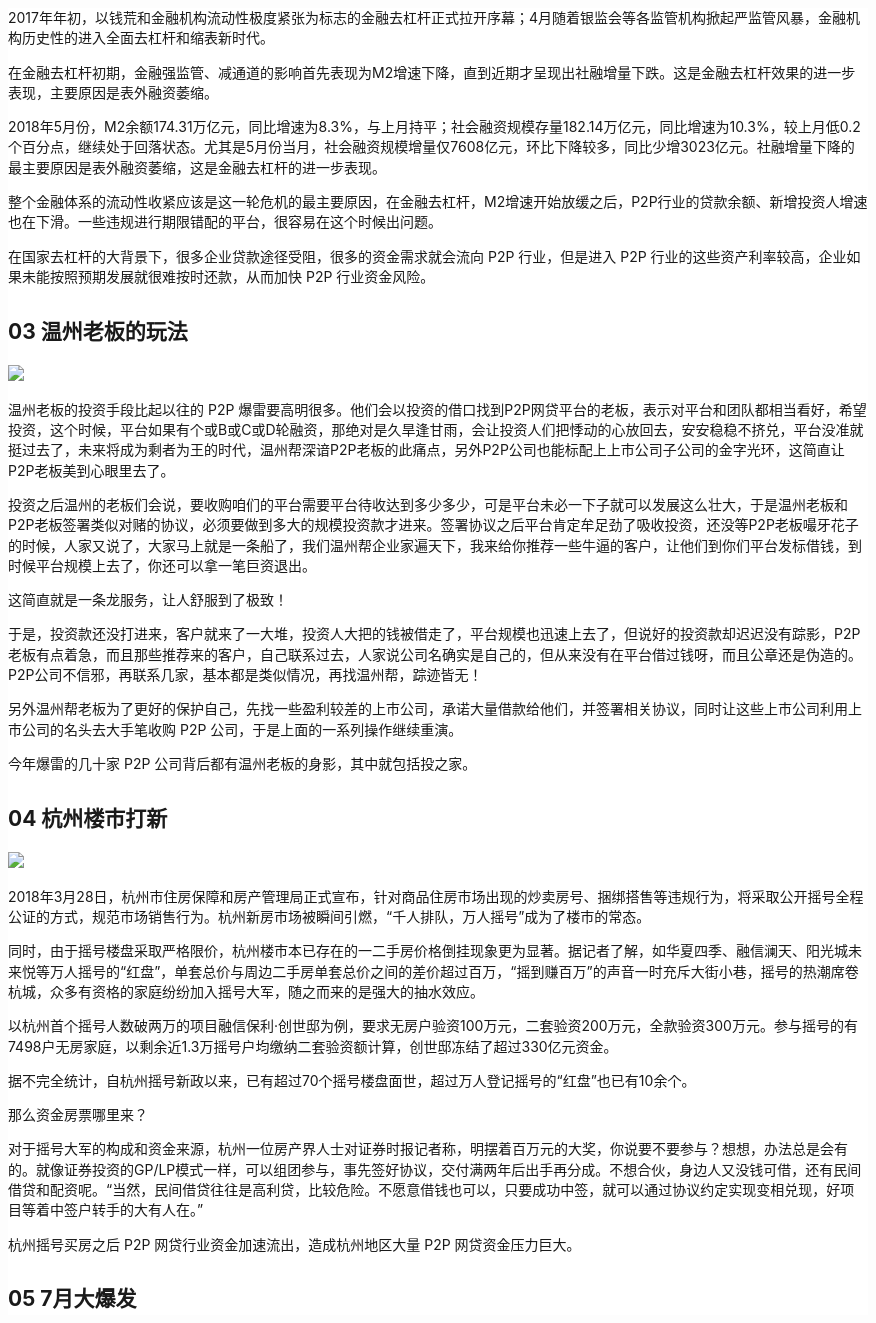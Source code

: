 2017年年初，以钱荒和金融机构流动性极度紧张为标志的金融去杠杆正式拉开序幕；4月随着银监会等各监管机构掀起严监管风暴，金融机构历史性的进入全面去杠杆和缩表新时代。

在金融去杠杆初期，金融强监管、减通道的影响首先表现为M2增速下降，直到近期才呈现出社融增量下跌。这是金融去杠杆效果的进一步表现，主要原因是表外融资萎缩。

2018年5月份，M2余额174.31万亿元，同比增速为8.3%，与上月持平；社会融资规模存量182.14万亿元，同比增速为10.3%，较上月低0.2个百分点，继续处于回落状态。尤其是5月份当月，社会融资规模增量仅7608亿元，环比下降较多，同比少增3023亿元。社融增量下降的最主要原因是表外融资萎缩，这是金融去杠杆的进一步表现。

整个金融体系的流动性收紧应该是这一轮危机的最主要原因，在金融去杠杆，M2增速开始放缓之后，P2P行业的贷款余额、新增投资人增速也在下滑。一些违规进行期限错配的平台，很容易在这个时候出问题。

在国家去杠杆的大背景下，很多企业贷款途径受阻，很多的资金需求就会流向 P2P 行业，但是进入 P2P 行业的这些资产利率较高，企业如果未能按照预期发展就很难按时还款，从而加快 P2P 行业资金风险。

## 03 温州老板的玩法


![](..//assets/images/2018/life/laoban.jpeg)

温州老板的投资手段比起以往的 P2P 爆雷要高明很多。他们会以投资的借口找到P2P网贷平台的老板，表示对平台和团队都相当看好，希望投资，这个时候，平台如果有个或B或C或D轮融资，那绝对是久旱逢甘雨，会让投资人们把悸动的心放回去，安安稳稳不挤兑，平台没准就挺过去了，未来将成为剩者为王的时代，温州帮深谙P2P老板的此痛点，另外P2P公司也能标配上上市公司子公司的金字光环，这简直让P2P老板美到心眼里去了。

投资之后温州的老板们会说，要收购咱们的平台需要平台待收达到多少多少，可是平台未必一下子就可以发展这么壮大，于是温州老板和P2P老板签署类似对赌的协议，必须要做到多大的规模投资款才进来。签署协议之后平台肯定牟足劲了吸收投资，还没等P2P老板嘬牙花子的时候，人家又说了，大家马上就是一条船了，我们温州帮企业家遍天下，我来给你推荐一些牛逼的客户，让他们到你们平台发标借钱，到时候平台规模上去了，你还可以拿一笔巨资退出。

这简直就是一条龙服务，让人舒服到了极致！

于是，投资款还没打进来，客户就来了一大堆，投资人大把的钱被借走了，平台规模也迅速上去了，但说好的投资款却迟迟没有踪影，P2P老板有点着急，而且那些推荐来的客户，自己联系过去，人家说公司名确实是自己的，但从来没有在平台借过钱呀，而且公章还是伪造的。P2P公司不信邪，再联系几家，基本都是类似情况，再找温州帮，踪迹皆无！

另外温州帮老板为了更好的保护自己，先找一些盈利较差的上市公司，承诺大量借款给他们，并签署相关协议，同时让这些上市公司利用上市公司的名头去大手笔收购 P2P 公司，于是上面的一系列操作继续重演。

今年爆雷的几十家 P2P 公司背后都有温州老板的身影，其中就包括投之家。

## 04 杭州楼市打新

![](..//assets/images/2018/life/fangzi.png)

2018年3月28日，杭州市住房保障和房产管理局正式宣布，针对商品住房市场出现的炒卖房号、捆绑搭售等违规行为，将采取公开摇号全程公证的方式，规范市场销售行为。杭州新房市场被瞬间引燃，“千人排队，万人摇号”成为了楼市的常态。

同时，由于摇号楼盘采取严格限价，杭州楼市本已存在的一二手房价格倒挂现象更为显著。据记者了解，如华夏四季、融信澜天、阳光城未来悦等万人摇号的“红盘”，单套总价与周边二手房单套总价之间的差价超过百万，“摇到赚百万”的声音一时充斥大街小巷，摇号的热潮席卷杭城，众多有资格的家庭纷纷加入摇号大军，随之而来的是强大的抽水效应。

以杭州首个摇号人数破两万的项目融信保利·创世邸为例，要求无房户验资100万元，二套验资200万元，全款验资300万元。参与摇号的有7498户无房家庭，以剩余近1.3万摇号户均缴纳二套验资额计算，创世邸冻结了超过330亿元资金。

据不完全统计，自杭州摇号新政以来，已有超过70个摇号楼盘面世，超过万人登记摇号的“红盘”也已有10余个。

那么资金房票哪里来？

对于摇号大军的构成和资金来源，杭州一位房产界人士对证券时报记者称，明摆着百万元的大奖，你说要不要参与？想想，办法总是会有的。就像证券投资的GP/LP模式一样，可以组团参与，事先签好协议，交付满两年后出手再分成。不想合伙，身边人又没钱可借，还有民间借贷和配资呢。“当然，民间借贷往往是高利贷，比较危险。不愿意借钱也可以，只要成功中签，就可以通过协议约定实现变相兑现，好项目等着中签户转手的大有人在。”

杭州摇号买房之后 P2P 网贷行业资金加速流出，造成杭州地区大量 P2P 网贷资金压力巨大。


## 05 7月大爆发
